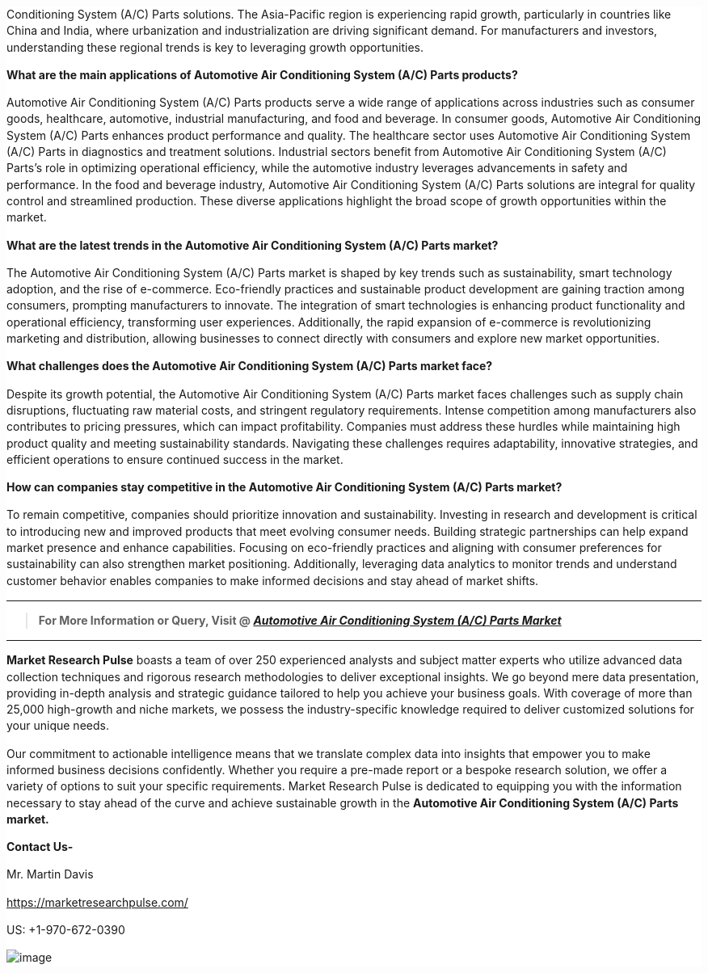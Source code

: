 Conditioning System (A/C) Parts solutions. The Asia-Pacific region is experiencing rapid growth, particularly in countries like China and India, where urbanization and industrialization are driving significant demand. For manufacturers and investors, understanding these regional trends is key to leveraging growth opportunities.</p><p><strong>What are the main applications of Automotive Air Conditioning System (A/C) Parts products?</strong></p><p>Automotive Air Conditioning System (A/C) Parts products serve a wide range of applications across industries such as consumer goods, healthcare, automotive, industrial manufacturing, and food and beverage. In consumer goods, Automotive Air Conditioning System (A/C) Parts enhances product performance and quality. The healthcare sector uses Automotive Air Conditioning System (A/C) Parts in diagnostics and treatment solutions. Industrial sectors benefit from Automotive Air Conditioning System (A/C) Parts&rsquo;s role in optimizing operational efficiency, while the automotive industry leverages advancements in safety and performance. In the food and beverage industry, Automotive Air Conditioning System (A/C) Parts solutions are integral for quality control and streamlined production. These diverse applications highlight the broad scope of growth opportunities within the market.</p><p><strong>What are the latest trends in the Automotive Air Conditioning System (A/C) Parts market?</strong></p><p>The Automotive Air Conditioning System (A/C) Parts market is shaped by key trends such as sustainability, smart technology adoption, and the rise of e-commerce. Eco-friendly practices and sustainable product development are gaining traction among consumers, prompting manufacturers to innovate. The integration of smart technologies is enhancing product functionality and operational efficiency, transforming user experiences. Additionally, the rapid expansion of e-commerce is revolutionizing marketing and distribution, allowing businesses to connect directly with consumers and explore new market opportunities.</p><p><strong>What challenges does the Automotive Air Conditioning System (A/C) Parts market face?</strong></p><p>Despite its growth potential, the Automotive Air Conditioning System (A/C) Parts market faces challenges such as supply chain disruptions, fluctuating raw material costs, and stringent regulatory requirements. Intense competition among manufacturers also contributes to pricing pressures, which can impact profitability. Companies must address these hurdles while maintaining high product quality and meeting sustainability standards. Navigating these challenges requires adaptability, innovative strategies, and efficient operations to ensure continued success in the market.</p><p><strong>How can companies stay competitive in the Automotive Air Conditioning System (A/C) Parts market?</strong></p><p>To remain competitive, companies should prioritize innovation and sustainability. Investing in research and development is critical to introducing new and improved products that meet evolving consumer needs. Building strategic partnerships can help expand market presence and enhance capabilities. Focusing on eco-friendly practices and aligning with consumer preferences for sustainability can also strengthen market positioning. Additionally, leveraging data analytics to monitor trends and understand customer behavior enables companies to make informed decisions and stay ahead of market shifts.</p><hr /><blockquote><p><strong>For More Information or Query, Visit @&nbsp;<em><a href="https://marketresearchpulse.com/report/107914/automotive-air-conditioning-system-ac-parts-market?utm_source=Linkedin&utm_medium=0116">Automotive Air Conditioning System (A/C) Parts Market</a></em></strong></p></blockquote><hr /><p><strong>Market Research Pulse</strong> boasts a team of over 250 experienced analysts and subject matter experts who utilize advanced data collection techniques and rigorous research methodologies to deliver exceptional insights. We go beyond mere data presentation, providing in-depth analysis and strategic guidance tailored to help you achieve your business goals. With coverage of more than 25,000 high-growth and niche markets, we possess the industry-specific knowledge required to deliver customized solutions for your unique needs.</p><p>Our commitment to actionable intelligence means that we translate complex data into insights that empower you to make informed business decisions confidently. Whether you require a pre-made report or a bespoke research solution, we offer a variety of options to suit your specific requirements. Market Research Pulse is dedicated to equipping you with the information necessary to stay ahead of the curve and achieve sustainable growth in the <strong>Automotive Air Conditioning System (A/C) Parts market.</strong></p><p><strong>Contact Us-</strong></p><p>Mr. Martin Davis</p><p>https://marketresearchpulse.com/</p><p>US: +1-970-672-0390</p>
![image](https://github.com/user-attachments/assets/7bcf791b-8cca-4ef3-84ea-3f4e831c9034)

